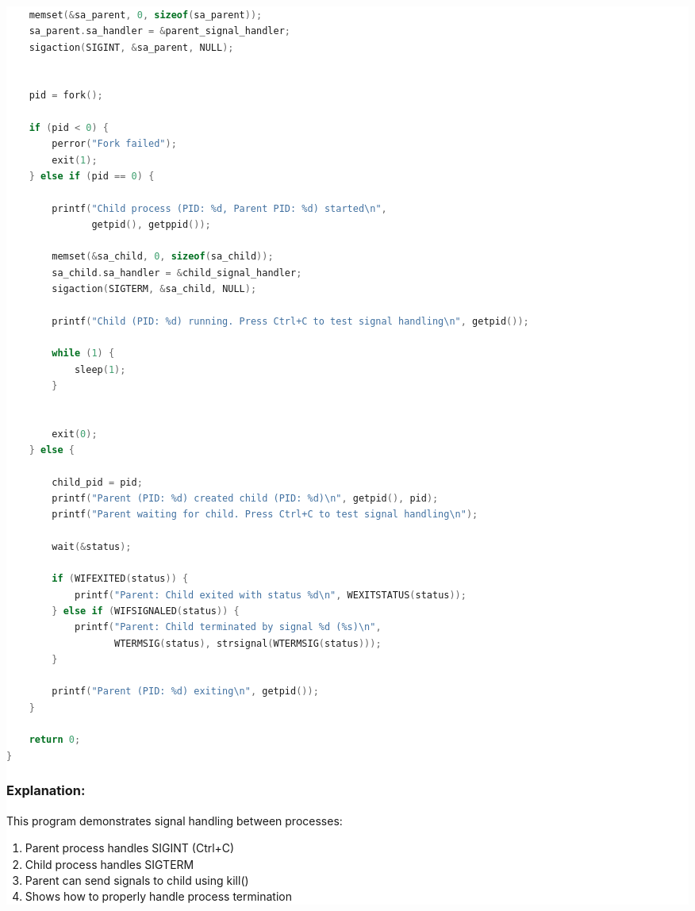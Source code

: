 ```c
    memset(&sa_parent, 0, sizeof(sa_parent));
    sa_parent.sa_handler = &parent_signal_handler;
    sigaction(SIGINT, &sa_parent, NULL);


    pid = fork();

    if (pid < 0) {
        perror("Fork failed");
        exit(1);
    } else if (pid == 0) {

        printf("Child process (PID: %d, Parent PID: %d) started\n", 
               getpid(), getppid());
        
        memset(&sa_child, 0, sizeof(sa_child));
        sa_child.sa_handler = &child_signal_handler;
        sigaction(SIGTERM, &sa_child, NULL);
        
        printf("Child (PID: %d) running. Press Ctrl+C to test signal handling\n", getpid());
        
        while (1) {
            sleep(1);
        }
        

        exit(0);
    } else {

        child_pid = pid;  
        printf("Parent (PID: %d) created child (PID: %d)\n", getpid(), pid);
        printf("Parent waiting for child. Press Ctrl+C to test signal handling\n");
        
        wait(&status);
        
        if (WIFEXITED(status)) {
            printf("Parent: Child exited with status %d\n", WEXITSTATUS(status));
        } else if (WIFSIGNALED(status)) {
            printf("Parent: Child terminated by signal %d (%s)\n", 
                   WTERMSIG(status), strsignal(WTERMSIG(status)));
        }
        
        printf("Parent (PID: %d) exiting\n", getpid());
    }

    return 0;
}
```

### Explanation:
This program demonstrates signal handling between processes:
1. Parent process handles SIGINT (Ctrl+C)
2. Child process handles SIGTERM
3. Parent can send signals to child using kill()
4. Shows how to properly handle process termination
